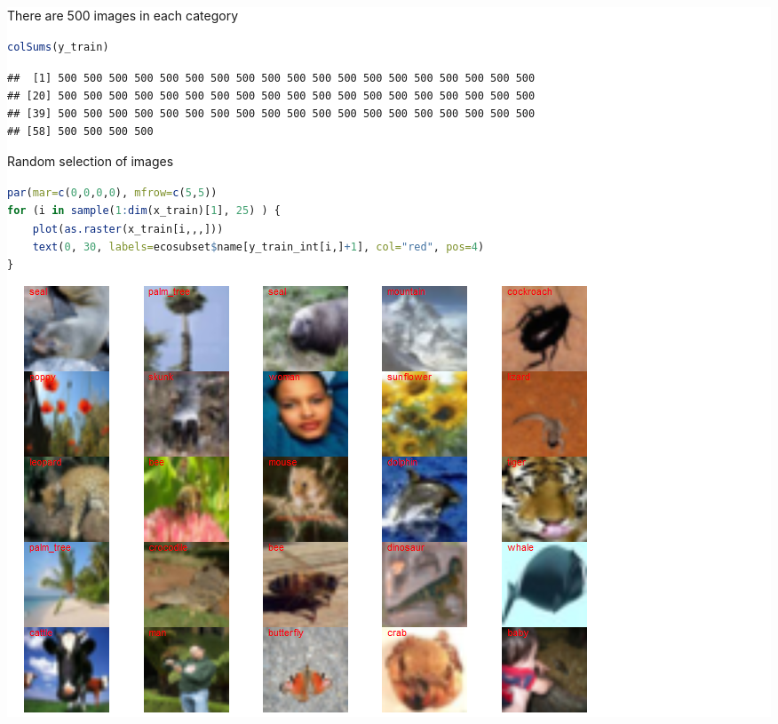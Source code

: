 There are 500 images in each category

``` r
colSums(y_train)
```

    ##  [1] 500 500 500 500 500 500 500 500 500 500 500 500 500 500 500 500 500 500 500
    ## [20] 500 500 500 500 500 500 500 500 500 500 500 500 500 500 500 500 500 500 500
    ## [39] 500 500 500 500 500 500 500 500 500 500 500 500 500 500 500 500 500 500 500
    ## [58] 500 500 500 500

Random selection of images

``` r
par(mar=c(0,0,0,0), mfrow=c(5,5))
for (i in sample(1:dim(x_train)[1], 25) ) {
    plot(as.raster(x_train[i,,,]))
    text(0, 30, labels=ecosubset$name[y_train_int[i,]+1], col="red", pos=4)
} 
```

![](08_3_convolutional_nnet_files/figure-gfm/unnamed-chunk-17-1.png)

